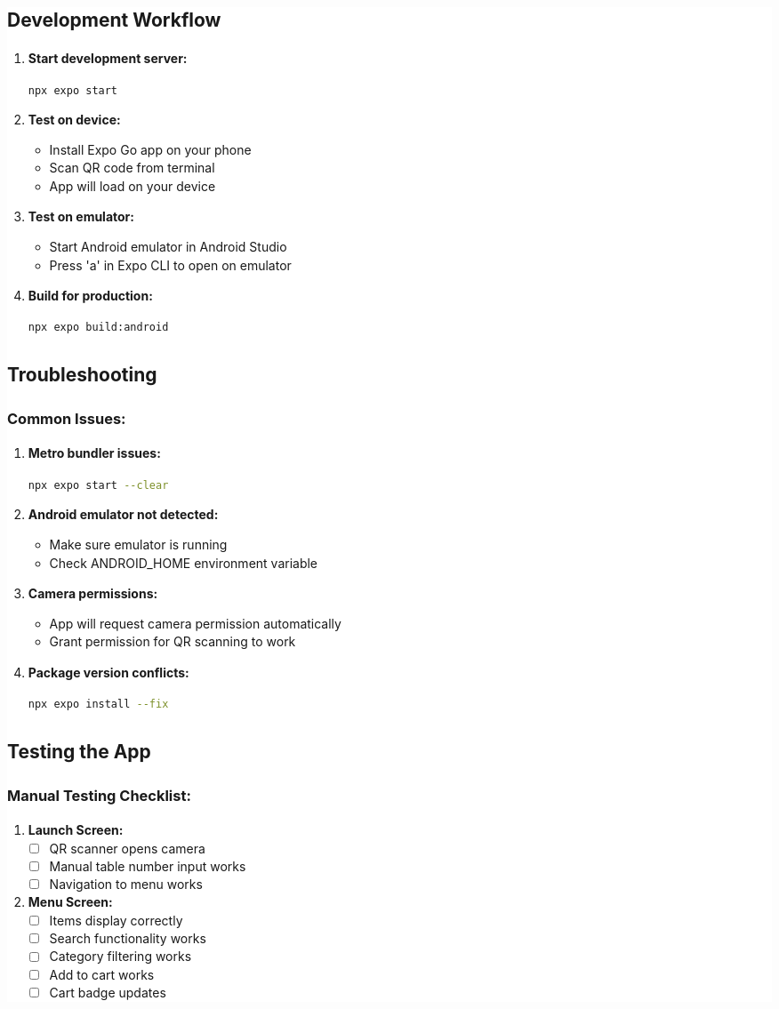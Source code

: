 ## Development Workflow

1. **Start development server:**
   ```bash
   npx expo start
   ```

2. **Test on device:**
   - Install Expo Go app on your phone
   - Scan QR code from terminal
   - App will load on your device

3. **Test on emulator:**
   - Start Android emulator in Android Studio
   - Press 'a' in Expo CLI to open on emulator

4. **Build for production:**
   ```bash
   npx expo build:android
   ```

## Troubleshooting

### Common Issues:

1. **Metro bundler issues:**
   ```bash
   npx expo start --clear
   ```

2. **Android emulator not detected:**
   - Make sure emulator is running
   - Check ANDROID_HOME environment variable

3. **Camera permissions:**
   - App will request camera permission automatically
   - Grant permission for QR scanning to work

4. **Package version conflicts:**
   ```bash
   npx expo install --fix
   ```

## Testing the App

### Manual Testing Checklist:

1. **Launch Screen:**
   - [ ] QR scanner opens camera
   - [ ] Manual table number input works
   - [ ] Navigation to menu works

2. **Menu Screen:**
   - [ ] Items display correctly
   - [ ] Search functionality works
   - [ ] Category filtering works
   - [ ] Add to cart works
   - [ ] Cart badge updates
